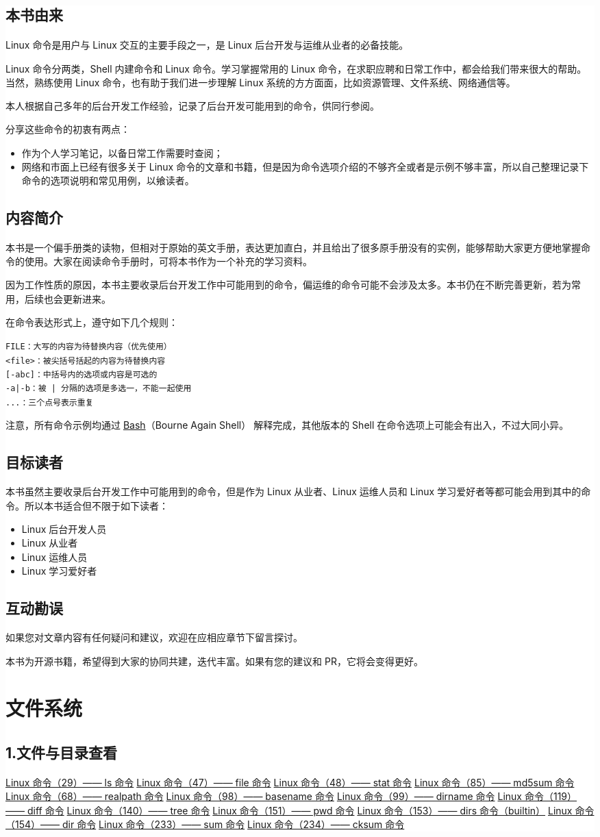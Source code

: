 ﻿## 本书由来

Linux 命令是用户与 Linux 交互的主要手段之一，是 Linux 后台开发与运维从业者的必备技能。

Linux 命令分两类，Shell 内建命令和 Linux 命令。学习掌握常用的 Linux 命令，在求职应聘和日常工作中，都会给我们带来很大的帮助。当然，熟练使用 Linux 命令，也有助于我们进一步理解 Linux 系统的方方面面，比如资源管理、文件系统、网络通信等。

本人根据自己多年的后台开发工作经验，记录了后台开发可能用到的命令，供同行参阅。

分享这些命令的初衷有两点：
- 作为个人学习笔记，以备日常工作需要时查阅；
- 网络和市面上已经有很多关于 Linux 命令的文章和书籍，但是因为命令选项介绍的不够齐全或者是示例不够丰富，所以自己整理记录下命令的选项说明和常见用例，以飨读者。

## 内容简介

本书是一个偏手册类的读物，但相对于原始的英文手册，表达更加直白，并且给出了很多原手册没有的实例，能够帮助大家更方便地掌握命令的使用。大家在阅读命令手册时，可将本书作为一个补充的学习资料。

因为工作性质的原因，本书主要收录后台开发工作中可能用到的命令，偏运维的命令可能不会涉及太多。本书仍在不断完善更新，若为常用，后续也会更新进来。

在命令表达形式上，遵守如下几个规则：
```
FILE：大写的内容为待替换内容（优先使用）
<file>：被尖括号括起的内容为待替换内容
[-abc]：中括号内的选项或内容是可选的
-a|-b：被 | 分隔的选项是多选一，不能一起使用
...：三个点号表示重复
```

注意，所有命令示例均通过 [Bash](https://baike.baidu.com/item/bash/6367661?fr=aladdin)（Bourne Again Shell） 解释完成，其他版本的 Shell 在命令选项上可能会有出入，不过大同小异。

## 目标读者

本书虽然主要收录后台开发工作中可能用到的命令，但是作为 Linux 从业者、Linux 运维人员和 Linux 学习爱好者等都可能会用到其中的命令。所以本书适合但不限于如下读者：

- Linux 后台开发人员
- Linux 从业者
- Linux 运维人员
- Linux 学习爱好者

## 互动勘误

如果您对文章内容有任何疑问和建议，欢迎在应相应章节下留言探讨。

本书为开源书籍，希望得到大家的协同共建，迭代丰富。如果有您的建议和 PR，它将会变得更好。

# 文件系统

## 1.文件与目录查看

[Linux 命令（29）—— ls 命令](https://dablelv.blog.csdn.net/article/details/78611114)
[Linux 命令（47）—— file 命令](https://dablelv.blog.csdn.net/article/details/83796138)
[Linux 命令（48）—— stat 命令](https://dablelv.blog.csdn.net/article/details/83832834)
[Linux 命令（85）—— md5sum 命令](https://dablelv.blog.csdn.net/article/details/102899310)
[Linux 命令（68）—— realpath 命令](https://dablelv.blog.csdn.net/article/details/90710645)
[Linux 命令（98）—— basename 命令](https://dablelv.blog.csdn.net/article/details/103124508)
[Linux 命令（99）—— dirname 命令](https://dablelv.blog.csdn.net/article/details/103125135)
[Linux 命令（119）—— diff 命令](https://dablelv.blog.csdn.net/article/details/104234980)
[Linux 命令（140）—— tree 命令](https://editor.csdn.net/md/?articleId=120898034)
[Linux 命令（151）—— pwd 命令](https://dablelv.blog.csdn.net/article/details/127505489)
[Linux 命令（153）—— dirs 命令（builtin）](https://blog.csdn.net/K346K346/article/details/127511228)
[Linux 命令（154）—— dir 命令](https://blog.csdn.net/K346K346/article/details/127515621)
[Linux 命令（233）—— sum 命令](https://dablelv.blog.csdn.net/article/details/128430456)
[Linux 命令（234）—— cksum 命令](https://dablelv.blog.csdn.net/article/details/128430640)
